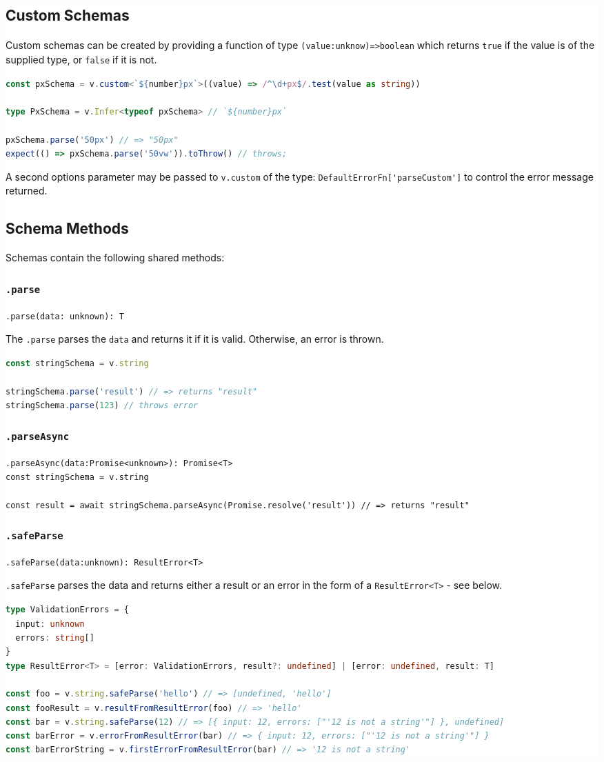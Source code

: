 ## Custom Schemas

Custom schemas can be created by providing a function of type `(value:unknow)=>boolean` which returns `true` if the value is of the supplied type, or `false` if it is not.

```typescript
const pxSchema = v.custom<`${number}px`>((value) => /^\d+px$/.test(value as string))

type PxSchema = v.Infer<typeof pxSchema> // `${number}px`

pxSchema.parse('50px') // => "50px"
expect(() => pxSchema.parse('50vw')).toThrow() // throws;
```

A second options parameter may be passed to `v.custom` of the type: `DefaultErrorFn['parseCustom']` to control the error message returned.

## Schema Methods

Schemas contain the following shared methods:

### `.parse`

```
.parse(data: unknown): T
```

The `.parse` parses the `data` and returns it if it is valid. Otherwise, an error is thrown.

```typescript
const stringSchema = v.string

stringSchema.parse('result') // => returns "result"
stringSchema.parse(123) // throws error
```

### `.parseAsync`

```
.parseAsync(data:Promise<unknown>): Promise<T>
const stringSchema = v.string

const result = await stringSchema.parseAsync(Promise.resolve('result')) // => returns "result"
```

### `.safeParse`

```
.safeParse(data:unknown): ResultError<T>
```

`.safeParse` parses the data and returns either a result or an error in the form of a `ResultError<T>` - see below.

```typescript
type ValidationErrors = {
  input: unknown
  errors: string[]
}
type ResultError<T> = [error: ValidationErrors, result?: undefined] | [error: undefined, result: T]

const foo = v.string.safeParse('hello') // => [undefined, 'hello']
const fooResult = v.resultFromResultError(foo) // => 'hello'
const bar = v.string.safeParse(12) // => [{ input: 12, errors: ["'12 is not a string'"] }, undefined]
const barError = v.errorFromResultError(bar) // => { input: 12, errors: ["'12 is not a string'"] }
const barErrorString = v.firstErrorFromResultError(bar) // => '12 is not a string'
```
